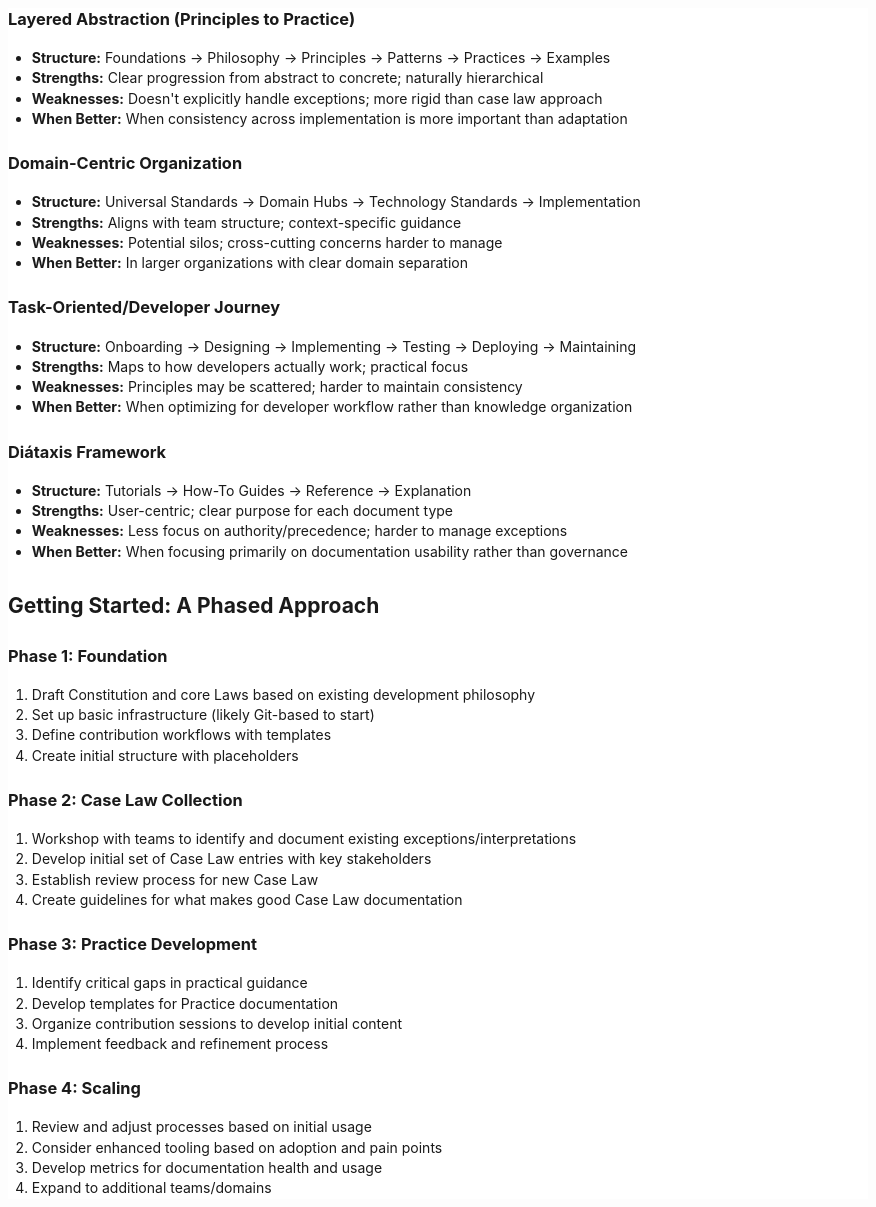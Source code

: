 ### Layered Abstraction (Principles to Practice)
- **Structure:** Foundations → Philosophy → Principles → Patterns → Practices → Examples
- **Strengths:** Clear progression from abstract to concrete; naturally hierarchical
- **Weaknesses:** Doesn't explicitly handle exceptions; more rigid than case law approach
- **When Better:** When consistency across implementation is more important than adaptation

### Domain-Centric Organization
- **Structure:** Universal Standards → Domain Hubs → Technology Standards → Implementation
- **Strengths:** Aligns with team structure; context-specific guidance
- **Weaknesses:** Potential silos; cross-cutting concerns harder to manage
- **When Better:** In larger organizations with clear domain separation

### Task-Oriented/Developer Journey
- **Structure:** Onboarding → Designing → Implementing → Testing → Deploying → Maintaining
- **Strengths:** Maps to how developers actually work; practical focus
- **Weaknesses:** Principles may be scattered; harder to maintain consistency
- **When Better:** When optimizing for developer workflow rather than knowledge organization

### Diátaxis Framework
- **Structure:** Tutorials → How-To Guides → Reference → Explanation
- **Strengths:** User-centric; clear purpose for each document type
- **Weaknesses:** Less focus on authority/precedence; harder to manage exceptions
- **When Better:** When focusing primarily on documentation usability rather than governance

## Getting Started: A Phased Approach

### Phase 1: Foundation
1. Draft Constitution and core Laws based on existing development philosophy
2. Set up basic infrastructure (likely Git-based to start)
3. Define contribution workflows with templates
4. Create initial structure with placeholders

### Phase 2: Case Law Collection
1. Workshop with teams to identify and document existing exceptions/interpretations
2. Develop initial set of Case Law entries with key stakeholders
3. Establish review process for new Case Law
4. Create guidelines for what makes good Case Law documentation

### Phase 3: Practice Development
1. Identify critical gaps in practical guidance
2. Develop templates for Practice documentation
3. Organize contribution sessions to develop initial content
4. Implement feedback and refinement process

### Phase 4: Scaling
1. Review and adjust processes based on initial usage
2. Consider enhanced tooling based on adoption and pain points
3. Develop metrics for documentation health and usage
4. Expand to additional teams/domains

